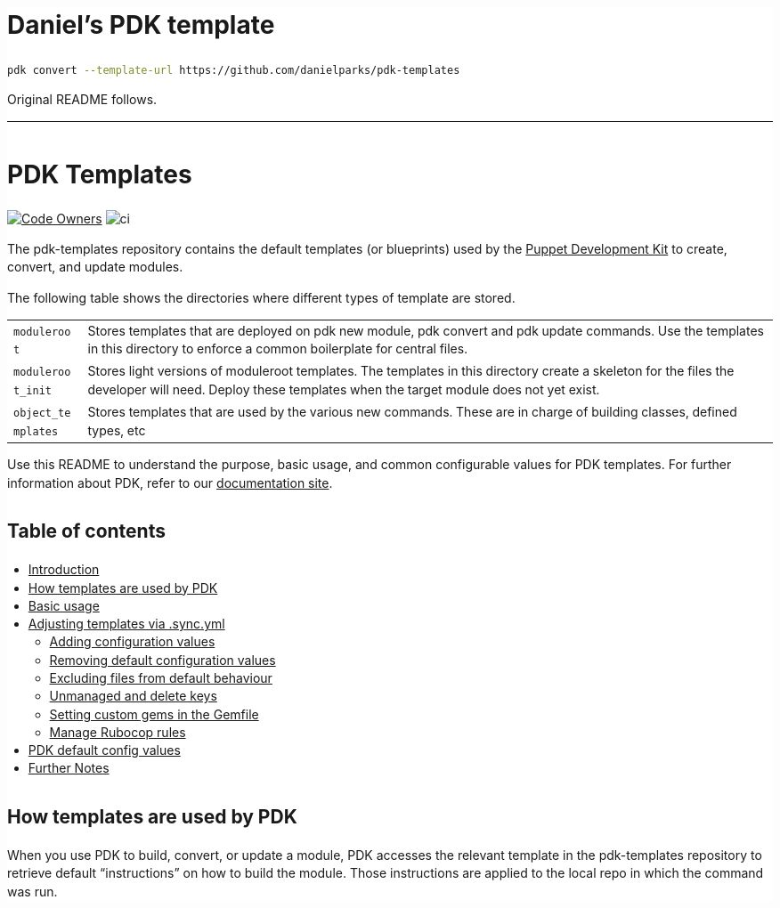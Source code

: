 # Daniel’s PDK template

```bash
pdk convert --template-url https://github.com/danielparks/pdk-templates
```

Original README follows.

---

# PDK Templates

[![Code Owners](https://img.shields.io/badge/owners-DevX--team-blue)](https://github.com/puppetlabs/pdk-templates/blob/main/CODEOWNERS)
![ci](https://github.com/puppetlabs/pdk-templates/actions/workflows/ci.yml/badge.svg)

The pdk-templates repository contains the default templates (or blueprints) used by the [Puppet Development Kit](https://github.com/puppetlabs/pdk) to create, convert, and update modules.

The following table shows the directories where different types of template are stored.

|                   |               |
| :-----------------|:--------------|
| `moduleroot`      | Stores templates that are deployed on pdk new module, pdk convert and pdk update commands. Use the templates in this directory to enforce a common boilerplate for central files. |
| `moduleroot_init` | Stores light versions of moduleroot templates. The templates in this directory create a skeleton for the files the developer will need. Deploy these templates when the target module does not yet exist. |
| `object_templates`| Stores templates that are used by the various new commands. These are in charge of building classes, defined types, etc |

Use this README to understand the purpose, basic usage, and common configurable values for PDK templates. For further information about PDK, refer to our [documentation site](https://www.puppet.com/docs/pdk/2.x/pdk.html).

## Table of contents

* [Introduction](#pdk-templates)
* [How templates are used by PDK](#how-templates-are-used-by-pdk)
* [Basic usage](#basic-usage)
* [Adjusting templates via .sync.yml](#adjusting-templates-via-syncyml)
  * [Adding configuration values](#adding-configuration-values)
  * [Removing default configuration values](#removing-default-configuration-values)
  * [Excluding files from default behaviour](#excluding-files-from-default-behaviour)
  * [Unmanaged and delete keys](#unmanaged-and-delete-keys)
  * [Setting custom gems in the Gemfile](#setting-custom-gems-in-the-gemfile)
  * [Manage Rubocop rules](#manage-rubocop-rules)
* [PDK default config values](#pdk-default-config-values)
* [Further Notes](#further-notes)

## How templates are used by PDK

When you use PDK to build, convert, or update a module, PDK accesses the relevant template in the pdk-templates repository to retrieve default “instructions” on how to build the module. Those instructions are applied to the local repo in which the command was run.
